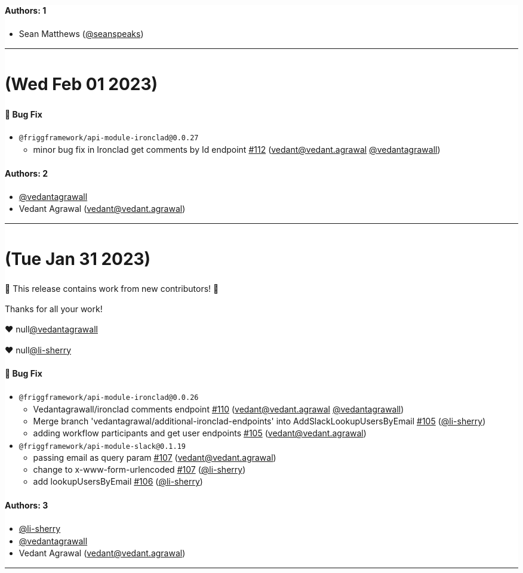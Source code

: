 #### Authors: 1

- Sean Matthews ([@seanspeaks](https://github.com/seanspeaks))

---

# (Wed Feb 01 2023)

#### 🐛 Bug Fix

- `@friggframework/api-module-ironclad@0.0.27`
  - minor bug fix in Ironclad get comments by Id endpoint [#112](https://github.com/friggframework/frigg/pull/112) (vedant@vedant.agrawal [@vedantagrawall](https://github.com/vedantagrawall))

#### Authors: 2

- [@vedantagrawall](https://github.com/vedantagrawall)
- Vedant Agrawal (vedant@vedant.agrawal)

---

# (Tue Jan 31 2023)

:tada: This release contains work from new contributors! :tada:

Thanks for all your work!

:heart: null[@vedantagrawall](https://github.com/vedantagrawall)

:heart: null[@li-sherry](https://github.com/li-sherry)

#### 🐛 Bug Fix

- `@friggframework/api-module-ironclad@0.0.26`
  - Vedantagrawall/ironclad comments endpoint [#110](https://github.com/friggframework/frigg/pull/110) (vedant@vedant.agrawal [@vedantagrawall](https://github.com/vedantagrawall))
  - Merge branch 'vedantagrawal/additional-ironclad-endpoints' into AddSlackLookupUsersByEmail [#105](https://github.com/friggframework/frigg/pull/105) ([@li-sherry](https://github.com/li-sherry))
  - adding workflow participants and get user endpoints [#105](https://github.com/friggframework/frigg/pull/105) (vedant@vedant.agrawal)
- `@friggframework/api-module-slack@0.1.19`
  - passing email as query param [#107](https://github.com/friggframework/frigg/pull/107) (vedant@vedant.agrawal)
  - change to x-www-form-urlencoded [#107](https://github.com/friggframework/frigg/pull/107) ([@li-sherry](https://github.com/li-sherry))
  - add lookupUsersByEmail [#106](https://github.com/friggframework/frigg/pull/106) ([@li-sherry](https://github.com/li-sherry))

#### Authors: 3

- [@li-sherry](https://github.com/li-sherry)
- [@vedantagrawall](https://github.com/vedantagrawall)
- Vedant Agrawal (vedant@vedant.agrawal)

---